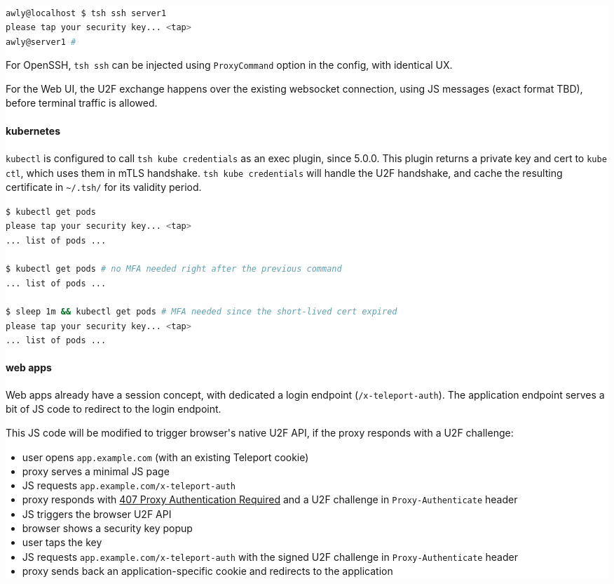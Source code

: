 ```sh
awly@localhost $ tsh ssh server1
please tap your security key... <tap>
awly@server1 #
```

For OpenSSH, `tsh ssh` can be injected using `ProxyCommand` option in the
config, with identical UX.

For the Web UI, the U2F exchange happens over the existing websocket
connection, using JS messages (exact format TBD), before terminal traffic is
allowed.

#### kubernetes

`kubectl` is configured to call `tsh kube credentials` as an exec plugin, since
5.0.0. This plugin returns a private key and cert to `kubectl`, which uses them
in mTLS handshake.
`tsh kube credentials` will handle the U2F handshake, and cache the resulting
certificate in `~/.tsh/` for its validity period.

```sh
$ kubectl get pods
please tap your security key... <tap>
... list of pods ...

$ kubectl get pods # no MFA needed right after the previous command
... list of pods ...

$ sleep 1m && kubectl get pods # MFA needed since the short-lived cert expired
please tap your security key... <tap>
... list of pods ...

```

#### web apps

Web apps already have a session concept, with dedicated a login endpoint
(`/x-teleport-auth`). The application endpoint serves a bit of JS code to
redirect to the login endpoint.

This JS code will be modified to trigger browser's native U2F API, if the proxy
responds with a U2F challenge:

- user opens `app.example.com` (with an existing Teleport cookie)
- proxy serves a minimal JS page
- JS requests `app.example.com/x-teleport-auth`
- proxy responds with [407 Proxy Authentication
  Required](https://tools.ietf.org/html/rfc7235#section-3.2) and a U2F
  challenge in `Proxy-Authenticate` header
- JS triggers the browser U2F API
- browser shows a security key popup
- user taps the key
- JS requests `app.example.com/x-teleport-auth` with the signed U2F challenge
  in `Proxy-Authenticate` header
- proxy sends back an application-specific cookie and redirects to the
  application
